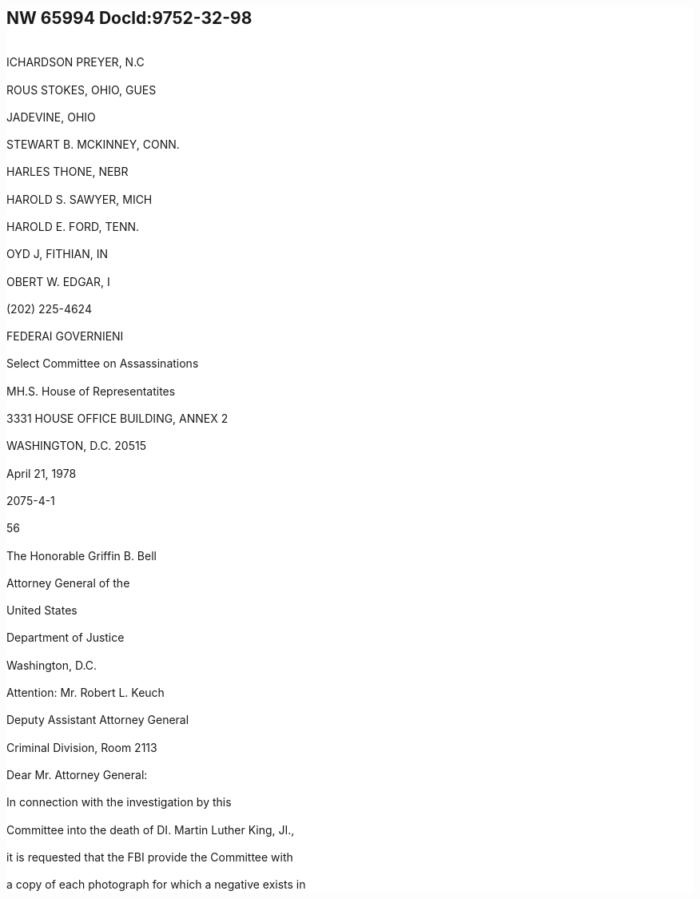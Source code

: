 NW 65994 Docld:9752-32-98
---

##
ICHARDSON PREYER, N.C

ROUS STOKES, OHIO, GUES

JADEVINE, OHIO

STEWART B. MCKINNEY, CONN.

HARLES THONE, NEBR

HAROLD S. SAWYER, MICH

HAROLD E. FORD, TENN.

OYD J, FITHIAN, IN

OBERT W. EDGAR, I

(202) 225-4624

FEDERAI GOVERNIENI

Select Committee on Assassinations

MH.S. House of Representatites

3331 HOUSE OFFICE BUILDING, ANNEX 2

WASHINGTON, D.C. 20515

April 21, 1978

2075-4-1

56

The Honorable Griffin B. Bell

Attorney General of the

United States

Department of Justice

Washington, D.C.

Attention: Mr. Robert L. Keuch

Deputy Assistant Attorney General

Criminal Division, Room 2113

Dear Mr. Attorney General:

In connection with the investigation by this

Committee into the death of DI. Martin Luther King, JI.,

it is requested that the FBI provide the Committee with

a copy of each photograph for which a negative exists in
